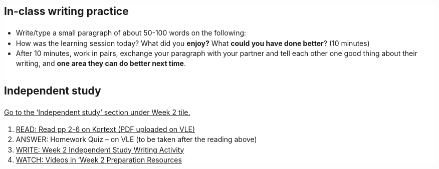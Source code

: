 
## In-class writing practice
- Write/type a small paragraph of about 50-100 words on the following:
- How was the learning session today? What did you **enjoy?** What **could you have done better**? (10 minutes)
- After 10 minutes, work in pairs, exchange your paragraph with your partner and tell each other one good thing about their writing, and **one area they can do better next time**.


## Independent study


[Go to the ‘Independent study’ section under Week 2 tile.](IndependentstudyWeek1Writingactivity.md)


1. [READ: Read pp 2-6 on Kortext (PDF uploaded on VLE)](pp.2-6ofReflectiveWritingPDF.pdf)
2. ANSWER: Homework Quiz – on VLE (to be taken after the reading above)
3. [WRITE: Week 2 Independent Study Writing Activity](/csweek2GibbsModel%26Introduction/Independentstudy-Week2writingactivity.md)
5. [WATCH: Videos in ‘Week 2 Preparation Resources](https://youtu.be/-gbczr0lRf4)